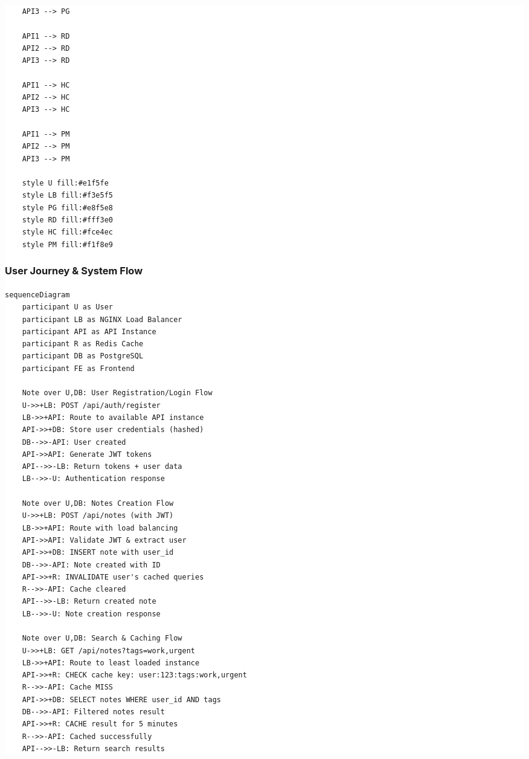 ```mermaid
    API3 --> PG
    
    API1 --> RD
    API2 --> RD
    API3 --> RD
    
    API1 --> HC
    API2 --> HC
    API3 --> HC
    
    API1 --> PM
    API2 --> PM
    API3 --> PM
    
    style U fill:#e1f5fe
    style LB fill:#f3e5f5
    style PG fill:#e8f5e8
    style RD fill:#fff3e0
    style HC fill:#fce4ec
    style PM fill:#f1f8e9
```

### User Journey & System Flow

```mermaid
sequenceDiagram
    participant U as User
    participant LB as NGINX Load Balancer
    participant API as API Instance
    participant R as Redis Cache
    participant DB as PostgreSQL
    participant FE as Frontend
    
    Note over U,DB: User Registration/Login Flow
    U->>+LB: POST /api/auth/register
    LB->>+API: Route to available API instance
    API->>+DB: Store user credentials (hashed)
    DB-->>-API: User created
    API->>API: Generate JWT tokens
    API-->>-LB: Return tokens + user data
    LB-->>-U: Authentication response
    
    Note over U,DB: Notes Creation Flow
    U->>+LB: POST /api/notes (with JWT)
    LB->>+API: Route with load balancing
    API->>API: Validate JWT & extract user
    API->>+DB: INSERT note with user_id
    DB-->>-API: Note created with ID
    API->>+R: INVALIDATE user's cached queries
    R-->>-API: Cache cleared
    API-->>-LB: Return created note
    LB-->>-U: Note creation response
    
    Note over U,DB: Search & Caching Flow
    U->>+LB: GET /api/notes?tags=work,urgent
    LB->>+API: Route to least loaded instance
    API->>+R: CHECK cache key: user:123:tags:work,urgent
    R-->>-API: Cache MISS
    API->>+DB: SELECT notes WHERE user_id AND tags
    DB-->>-API: Filtered notes result
    API->>+R: CACHE result for 5 minutes
    R-->>-API: Cached successfully
    API-->>-LB: Return search results
```